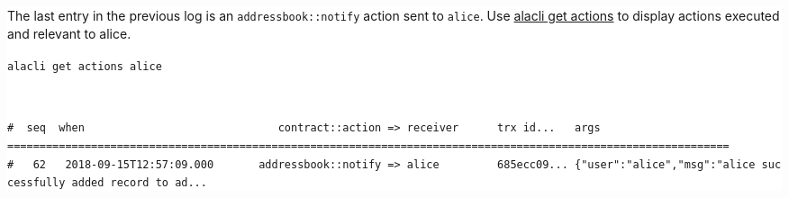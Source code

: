 The last entry in the previous log is an `addressbook::notify` action sent to `alice`. Use [alacli get actions]() to display actions executed and relevant to alice.

    alacli get actions alice
<br>

    #  seq  when                              contract::action => receiver      trx id...   args
    ================================================================================================================
    #   62   2018-09-15T12:57:09.000       addressbook::notify => alice         685ecc09... {"user":"alice","msg":"alice successfully added record to ad...